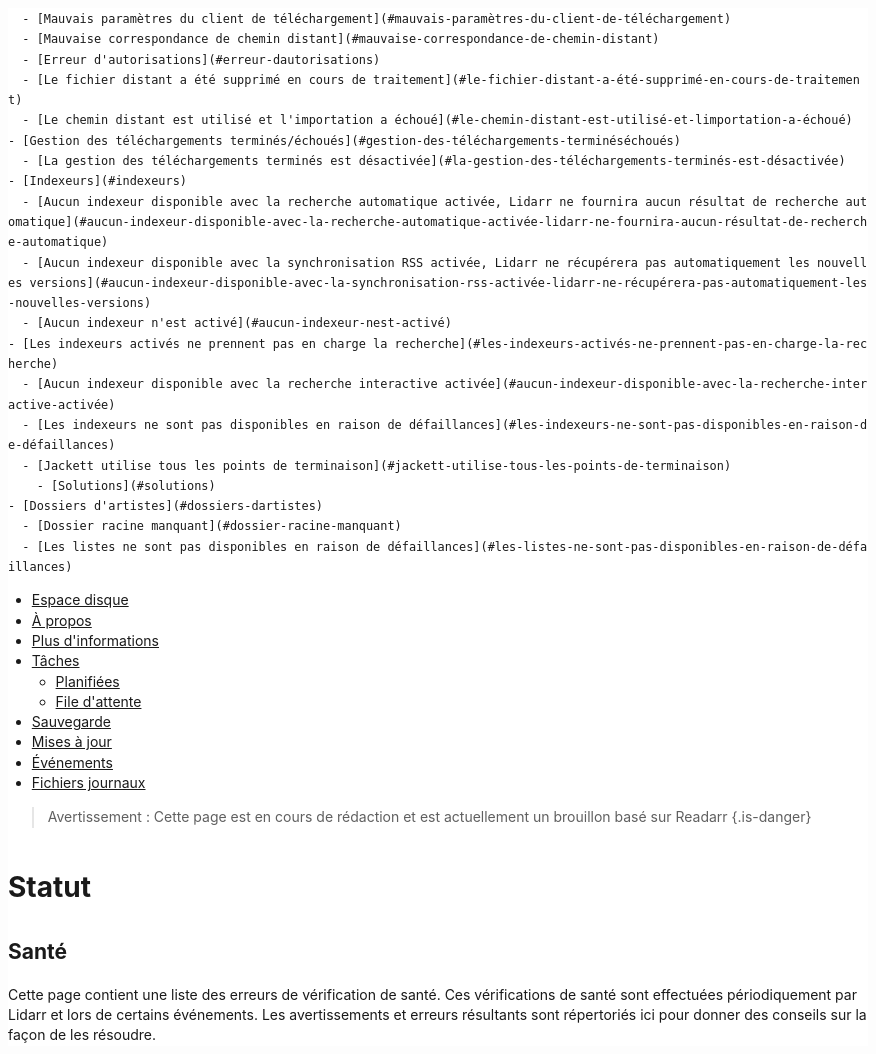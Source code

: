       - [Mauvais paramètres du client de téléchargement](#mauvais-paramètres-du-client-de-téléchargement)
      - [Mauvaise correspondance de chemin distant](#mauvaise-correspondance-de-chemin-distant)
      - [Erreur d'autorisations](#erreur-dautorisations)
      - [Le fichier distant a été supprimé en cours de traitement](#le-fichier-distant-a-été-supprimé-en-cours-de-traitement)
      - [Le chemin distant est utilisé et l'importation a échoué](#le-chemin-distant-est-utilisé-et-limportation-a-échoué)
    - [Gestion des téléchargements terminés/échoués](#gestion-des-téléchargements-terminéséchoués)
      - [La gestion des téléchargements terminés est désactivée](#la-gestion-des-téléchargements-terminés-est-désactivée)
    - [Indexeurs](#indexeurs)
      - [Aucun indexeur disponible avec la recherche automatique activée, Lidarr ne fournira aucun résultat de recherche automatique](#aucun-indexeur-disponible-avec-la-recherche-automatique-activée-lidarr-ne-fournira-aucun-résultat-de-recherche-automatique)
      - [Aucun indexeur disponible avec la synchronisation RSS activée, Lidarr ne récupérera pas automatiquement les nouvelles versions](#aucun-indexeur-disponible-avec-la-synchronisation-rss-activée-lidarr-ne-récupérera-pas-automatiquement-les-nouvelles-versions)
      - [Aucun indexeur n'est activé](#aucun-indexeur-nest-activé)
    - [Les indexeurs activés ne prennent pas en charge la recherche](#les-indexeurs-activés-ne-prennent-pas-en-charge-la-recherche)
      - [Aucun indexeur disponible avec la recherche interactive activée](#aucun-indexeur-disponible-avec-la-recherche-interactive-activée)
      - [Les indexeurs ne sont pas disponibles en raison de défaillances](#les-indexeurs-ne-sont-pas-disponibles-en-raison-de-défaillances)
      - [Jackett utilise tous les points de terminaison](#jackett-utilise-tous-les-points-de-terminaison)
        - [Solutions](#solutions)
    - [Dossiers d'artistes](#dossiers-dartistes)
      - [Dossier racine manquant](#dossier-racine-manquant)
      - [Les listes ne sont pas disponibles en raison de défaillances](#les-listes-ne-sont-pas-disponibles-en-raison-de-défaillances)
  - [Espace disque](#espace-disque)
  - [À propos](#à-propos)
  - [Plus d'informations](#plus-dinformations)
- [Tâches](#tâches)
  - [Planifiées](#planifiées)
  - [File d'attente](#file-dattente)
- [Sauvegarde](#sauvegarde)
- [Mises à jour](#mises-à-jour)
- [Événements](#événements)
- [Fichiers journaux](#fichiers-journaux)

> Avertissement : Cette page est en cours de rédaction et est actuellement un brouillon basé sur Readarr
{.is-danger}

# Statut

## Santé

Cette page contient une liste des erreurs de vérification de santé. Ces vérifications de santé sont effectuées périodiquement par Lidarr et lors de certains événements. Les avertissements et erreurs résultants sont répertoriés ici pour donner des conseils sur la façon de les résoudre.
